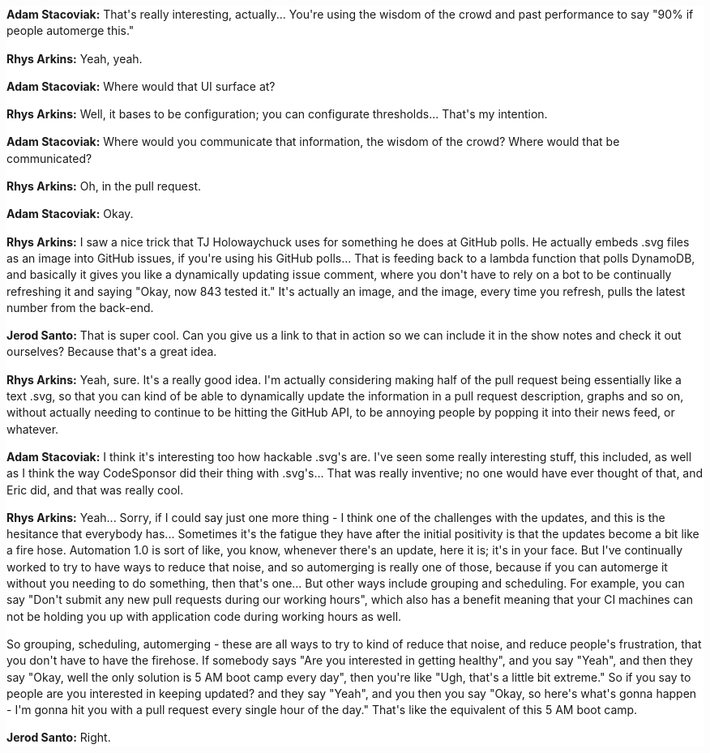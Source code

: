 **Adam Stacoviak:** That's really interesting, actually... You're using the wisdom of the crowd and past performance to say "90% if people automerge this."

**Rhys Arkins:** Yeah, yeah.

**Adam Stacoviak:** Where would that UI surface at?

**Rhys Arkins:** Well, it bases to be configuration; you can configurate thresholds... That's my intention.

**Adam Stacoviak:** Where would you communicate that information, the wisdom of the crowd? Where would that be communicated?

**Rhys Arkins:** Oh, in the pull request.

**Adam Stacoviak:** Okay.

**Rhys Arkins:** I saw a nice trick that TJ Holowaychuck uses for something he does at GitHub polls. He actually embeds .svg files as an image into GitHub issues, if you're using his GitHub polls... That is feeding back to a lambda function that polls DynamoDB, and basically it gives you like a dynamically updating issue comment, where you don't have to rely on a bot to be continually refreshing it and saying "Okay, now 843 tested it." It's actually an image, and the image, every time you refresh, pulls the latest number from the back-end.

**Jerod Santo:** That is super cool. Can you give us a link to that in action so we can include it in the show notes and check it out ourselves? Because that's a great idea.

**Rhys Arkins:** Yeah, sure. It's a really good idea. I'm actually considering making half of the pull request being essentially like a text .svg, so that you can kind of be able to dynamically update the information in a pull request description, graphs and so on, without actually needing to continue to be hitting the GitHub API, to be annoying people by popping it into their news feed, or whatever.

**Adam Stacoviak:** I think it's interesting too how hackable .svg's are. I've seen some really interesting stuff, this included, as well as I think the way CodeSponsor did their thing with .svg's... That was really inventive; no one would have ever thought of that, and Eric did, and that was really cool.

**Rhys Arkins:** Yeah... Sorry, if I could say just one more thing - I think one of the challenges with the updates, and this is the hesitance that everybody has... Sometimes it's the fatigue they have after the initial positivity is that the updates become a bit like a fire hose. Automation 1.0 is sort of like, you know, whenever there's an update, here it is; it's in your face. But I've continually worked to try to have ways to reduce that noise, and so automerging is really one of those, because if you can automerge it without you needing to do something, then that's one... But other ways include grouping and scheduling. For example, you can say "Don't submit any new pull requests during our working hours", which also has a benefit meaning that your CI machines can not be holding you up with application code during working hours as well.

So grouping, scheduling, automerging - these are all ways to try to kind of reduce that noise, and reduce people's frustration, that you don't have to have the firehose. If somebody says "Are you interested in getting healthy", and you say "Yeah", and then they say "Okay, well the only solution is 5 AM boot camp every day", then you're like "Ugh, that's a little bit extreme." So if you say to people are you interested in keeping updated? and they say "Yeah", and you then you say "Okay, so here's what's gonna happen - I'm gonna hit you with a pull request every single hour of the day." That's like the equivalent of this 5 AM boot camp.

**Jerod Santo:** Right.
